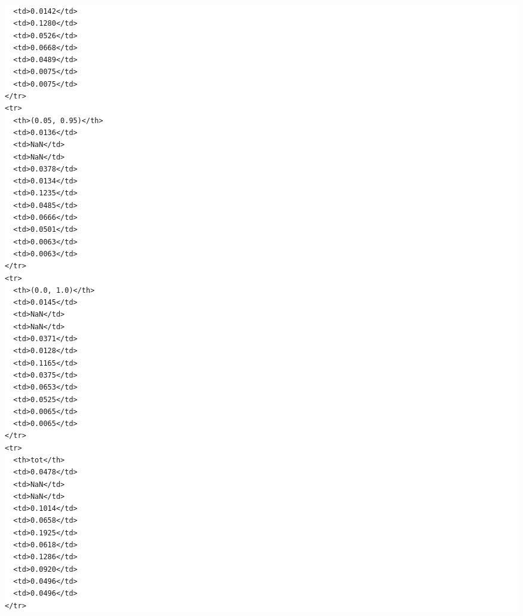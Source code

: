       <td>0.0142</td>
      <td>0.1280</td>
      <td>0.0526</td>
      <td>0.0668</td>
      <td>0.0489</td>
      <td>0.0075</td>
      <td>0.0075</td>
    </tr>
    <tr>
      <th>(0.05, 0.95)</th>
      <td>0.0136</td>
      <td>NaN</td>
      <td>NaN</td>
      <td>0.0378</td>
      <td>0.0134</td>
      <td>0.1235</td>
      <td>0.0485</td>
      <td>0.0666</td>
      <td>0.0501</td>
      <td>0.0063</td>
      <td>0.0063</td>
    </tr>
    <tr>
      <th>(0.0, 1.0)</th>
      <td>0.0145</td>
      <td>NaN</td>
      <td>NaN</td>
      <td>0.0371</td>
      <td>0.0128</td>
      <td>0.1165</td>
      <td>0.0375</td>
      <td>0.0653</td>
      <td>0.0525</td>
      <td>0.0065</td>
      <td>0.0065</td>
    </tr>
    <tr>
      <th>tot</th>
      <td>0.0478</td>
      <td>NaN</td>
      <td>NaN</td>
      <td>0.1014</td>
      <td>0.0658</td>
      <td>0.1925</td>
      <td>0.0618</td>
      <td>0.1286</td>
      <td>0.0920</td>
      <td>0.0496</td>
      <td>0.0496</td>
    </tr>
  </tbody>
</table>
